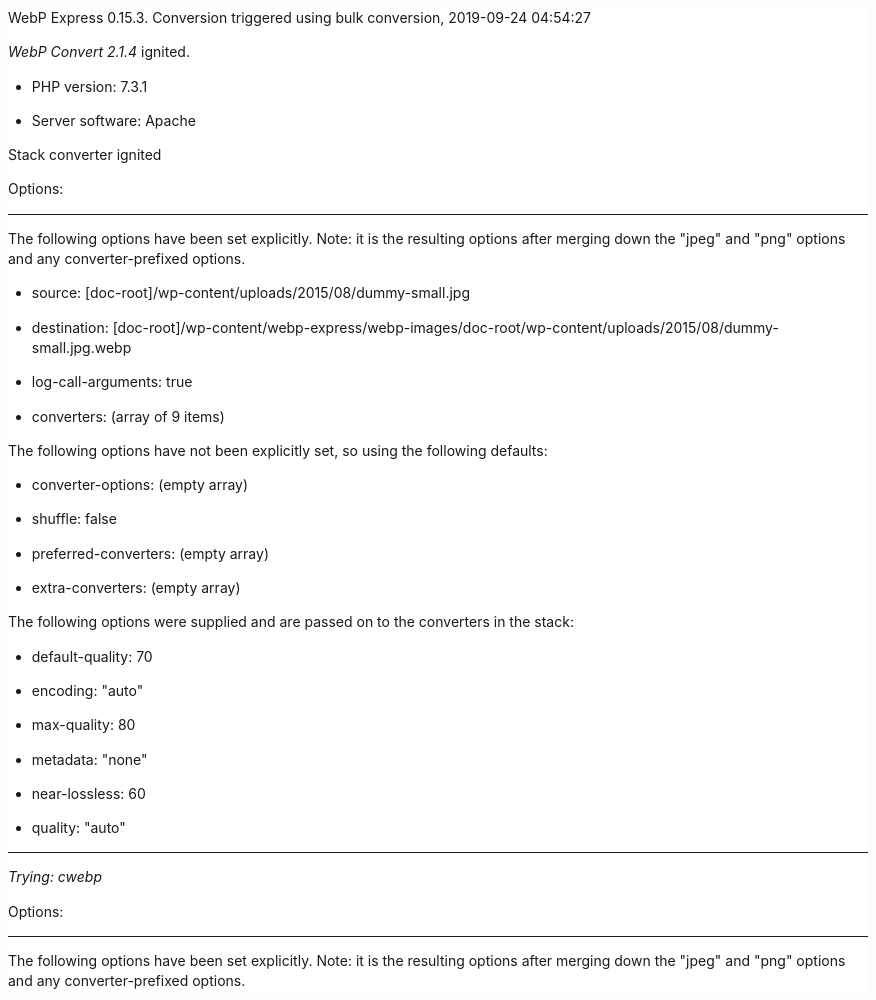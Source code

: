 WebP Express 0.15.3. Conversion triggered using bulk conversion, 2019-09-24 04:54:27


*WebP Convert 2.1.4*  ignited.

- PHP version: 7.3.1

- Server software: Apache


Stack converter ignited


Options:

------------

The following options have been set explicitly. Note: it is the resulting options after merging down the "jpeg" and "png" options and any converter-prefixed options.

- source: [doc-root]/wp-content/uploads/2015/08/dummy-small.jpg

- destination: [doc-root]/wp-content/webp-express/webp-images/doc-root/wp-content/uploads/2015/08/dummy-small.jpg.webp

- log-call-arguments: true

- converters: (array of 9 items)


The following options have not been explicitly set, so using the following defaults:

- converter-options: (empty array)

- shuffle: false

- preferred-converters: (empty array)

- extra-converters: (empty array)


The following options were supplied and are passed on to the converters in the stack:

- default-quality: 70

- encoding: "auto"

- max-quality: 80

- metadata: "none"

- near-lossless: 60

- quality: "auto"

------------



*Trying: cwebp* 


Options:

------------

The following options have been set explicitly. Note: it is the resulting options after merging down the "jpeg" and "png" options and any converter-prefixed options.
